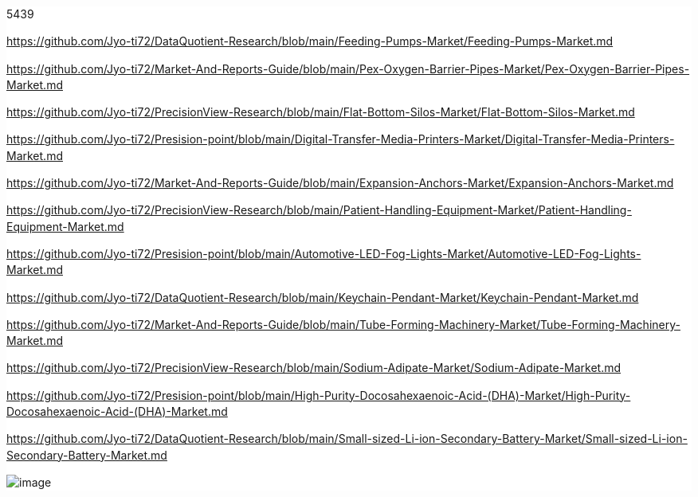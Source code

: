 5439</p><p><a href="https://github.com/Jyo-ti72/DataQuotient-Research/blob/main/Feeding-Pumps-Market/Feeding-Pumps-Market.md">https://github.com/Jyo-ti72/DataQuotient-Research/blob/main/Feeding-Pumps-Market/Feeding-Pumps-Market.md</a></p><p><a href="https://github.com/Jyo-ti72/Market-And-Reports-Guide/blob/main/Pex-Oxygen-Barrier-Pipes-Market/Pex-Oxygen-Barrier-Pipes-Market.md">https://github.com/Jyo-ti72/Market-And-Reports-Guide/blob/main/Pex-Oxygen-Barrier-Pipes-Market/Pex-Oxygen-Barrier-Pipes-Market.md</a></p><p><a href="https://github.com/Jyo-ti72/PrecisionView-Research/blob/main/Flat-Bottom-Silos-Market/Flat-Bottom-Silos-Market.md">https://github.com/Jyo-ti72/PrecisionView-Research/blob/main/Flat-Bottom-Silos-Market/Flat-Bottom-Silos-Market.md</a></p><p><a href="https://github.com/Jyo-ti72/Presision-point/blob/main/Digital-Transfer-Media-Printers-Market/Digital-Transfer-Media-Printers-Market.md">https://github.com/Jyo-ti72/Presision-point/blob/main/Digital-Transfer-Media-Printers-Market/Digital-Transfer-Media-Printers-Market.md</a></p><p><a href="https://github.com/Jyo-ti72/Market-And-Reports-Guide/blob/main/Expansion-Anchors-Market/Expansion-Anchors-Market.md">https://github.com/Jyo-ti72/Market-And-Reports-Guide/blob/main/Expansion-Anchors-Market/Expansion-Anchors-Market.md</a></p><p><a href="https://github.com/Jyo-ti72/PrecisionView-Research/blob/main/Patient-Handling-Equipment-Market/Patient-Handling-Equipment-Market.md">https://github.com/Jyo-ti72/PrecisionView-Research/blob/main/Patient-Handling-Equipment-Market/Patient-Handling-Equipment-Market.md</a></p><p><a href="https://github.com/Jyo-ti72/Presision-point/blob/main/Automotive-LED-Fog-Lights-Market/Automotive-LED-Fog-Lights-Market.md">https://github.com/Jyo-ti72/Presision-point/blob/main/Automotive-LED-Fog-Lights-Market/Automotive-LED-Fog-Lights-Market.md</a></p><p><a href="https://github.com/Jyo-ti72/DataQuotient-Research/blob/main/Keychain-Pendant-Market/Keychain-Pendant-Market.md">https://github.com/Jyo-ti72/DataQuotient-Research/blob/main/Keychain-Pendant-Market/Keychain-Pendant-Market.md</a></p><p><a href="https://github.com/Jyo-ti72/Market-And-Reports-Guide/blob/main/Tube-Forming-Machinery-Market/Tube-Forming-Machinery-Market.md">https://github.com/Jyo-ti72/Market-And-Reports-Guide/blob/main/Tube-Forming-Machinery-Market/Tube-Forming-Machinery-Market.md</a></p><p><a href="https://github.com/Jyo-ti72/PrecisionView-Research/blob/main/Sodium-Adipate-Market/Sodium-Adipate-Market.md">https://github.com/Jyo-ti72/PrecisionView-Research/blob/main/Sodium-Adipate-Market/Sodium-Adipate-Market.md</a></p><p><a href="https://github.com/Jyo-ti72/Presision-point/blob/main/High-Purity-Docosahexaenoic-Acid-(DHA)-Market/High-Purity-Docosahexaenoic-Acid-(DHA)-Market.md">https://github.com/Jyo-ti72/Presision-point/blob/main/High-Purity-Docosahexaenoic-Acid-(DHA)-Market/High-Purity-Docosahexaenoic-Acid-(DHA)-Market.md</a></p><p><a href="https://github.com/Jyo-ti72/DataQuotient-Research/blob/main/Small-sized-Li-ion-Secondary-Battery-Market/Small-sized-Li-ion-Secondary-Battery-Market.md">https://github.com/Jyo-ti72/DataQuotient-Research/blob/main/Small-sized-Li-ion-Secondary-Battery-Market/Small-sized-Li-ion-Secondary-Battery-Market.md</a></p>
![image](https://github.com/user-attachments/assets/2f822e92-8519-49ce-839e-3be35745d814)
